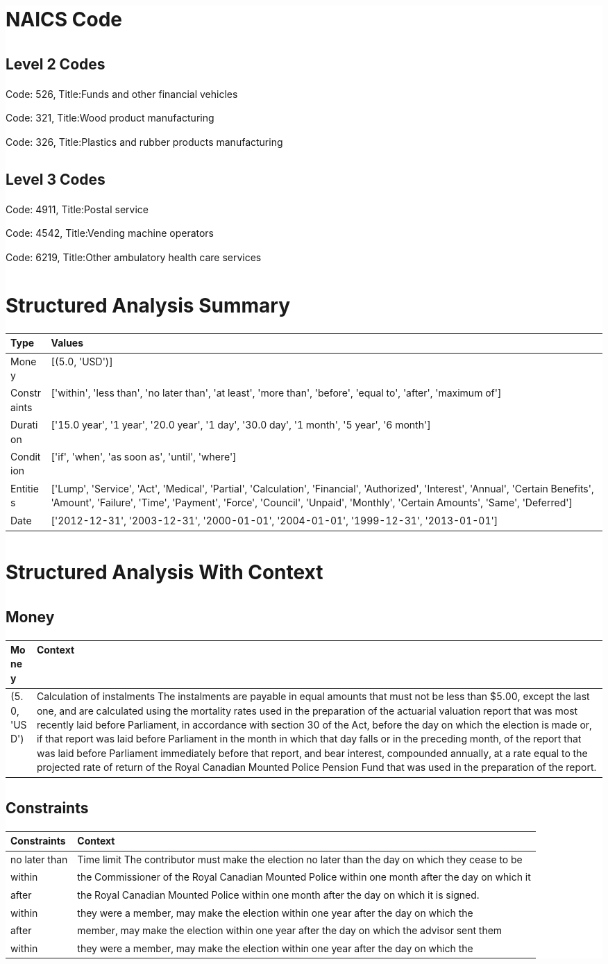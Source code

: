 

# NAICS Code
## Level 2 Codes
Code: 526, Title:Funds and other financial vehicles

Code: 321, Title:Wood product manufacturing

Code: 326, Title:Plastics and rubber products manufacturing




## Level 3 Codes
Code: 4911, Title:Postal service

Code: 4542, Title:Vending machine operators

Code: 6219, Title:Other ambulatory health care services







# Structured Analysis Summary
| Type        | Values                                                                                                                                                                                                                                                       |
|:------------|:-------------------------------------------------------------------------------------------------------------------------------------------------------------------------------------------------------------------------------------------------------------|
| Money       | [(5.0, 'USD')]                                                                                                                                                                                                                                               |
| Constraints | ['within', 'less than', 'no later than', 'at least', 'more than', 'before', 'equal to', 'after', 'maximum of']                                                                                                                                               |
| Duration    | ['15.0 year', '1 year', '20.0 year', '1 day', '30.0 day', '1 month', '5 year', '6 month']                                                                                                                                                                    |
| Condition   | ['if', 'when', 'as soon as', 'until', 'where']                                                                                                                                                                                                               |
| Entities    | ['Lump', 'Service', 'Act', 'Medical', 'Partial', 'Calculation', 'Financial', 'Authorized', 'Interest', 'Annual', 'Certain Benefits', 'Amount', 'Failure', 'Time', 'Payment', 'Force', 'Council', 'Unpaid', 'Monthly', 'Certain Amounts', 'Same', 'Deferred'] |
| Date        | ['2012-12-31', '2003-12-31', '2000-01-01', '2004-01-01', '1999-12-31', '2013-01-01']                                                                                                                                                                         |


# Structured Analysis With Context
 


## Money
| Money        | Context                                                                                                                                                                                                                                                                                                                                                                                                                                                                                                                                                                                                                                                                                                                                                           |
|:-------------|:------------------------------------------------------------------------------------------------------------------------------------------------------------------------------------------------------------------------------------------------------------------------------------------------------------------------------------------------------------------------------------------------------------------------------------------------------------------------------------------------------------------------------------------------------------------------------------------------------------------------------------------------------------------------------------------------------------------------------------------------------------------|
| (5.0, 'USD') | Calculation of instalments The instalments are payable in equal amounts that must not be less than $5.00, except the last one, and are calculated using the mortality rates used in the preparation of the actuarial valuation report that was most recently laid before Parliament, in accordance with section 30 of the Act, before the day on which the election is made or, if that report was laid before Parliament in the month in which that day falls or in the preceding month, of the report that was laid before Parliament immediately before that report, and bear interest, compounded annually, at a rate equal to the projected rate of return of the Royal Canadian Mounted Police Pension Fund that was used in the preparation of the report. |


## Constraints
| Constraints   | Context                                                                                                        |
|:--------------|:---------------------------------------------------------------------------------------------------------------|
| no later than | Time limit The contributor must make the election  no later than the day on which they cease to be             |
| within        | the Commissioner of the Royal Canadian Mounted Police within one month after the day on which it               |
| after         | the Royal Canadian Mounted Police within one month after  the day on which it is signed.                       |
| within        | they were a member, may make the election within one year after the day on which the                           |
| after         | member, may make the election within one year after the day on which the advisor sent them                     |
| within        | they were a member, may make the election within one year after the day on which the                           |